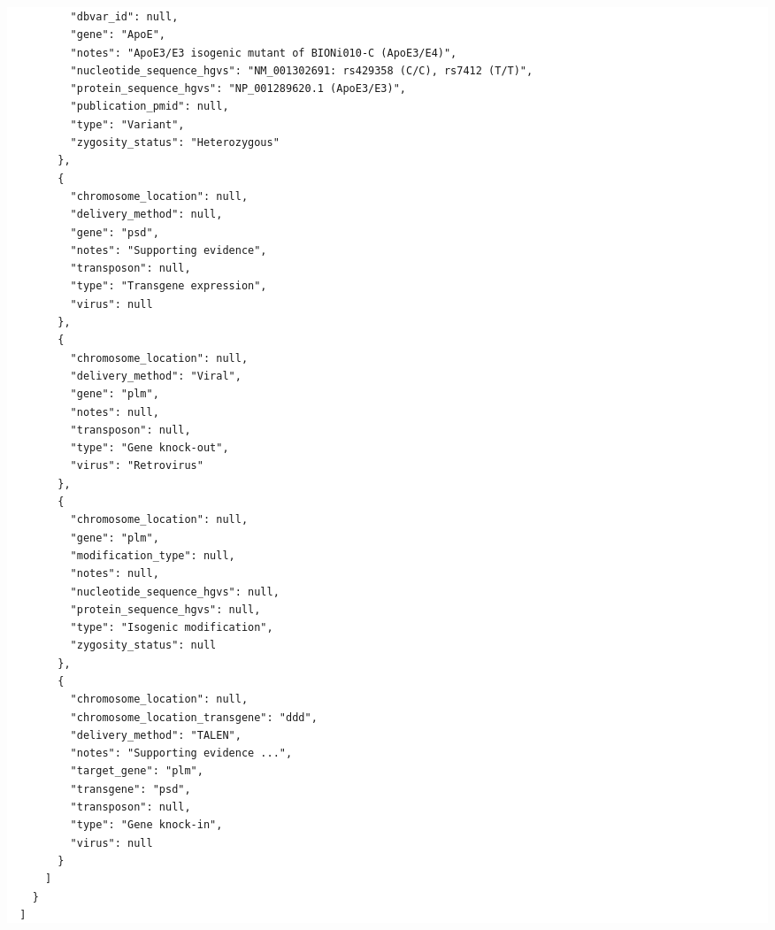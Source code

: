               "dbvar_id": null,
              "gene": "ApoE",
              "notes": "ApoE3/E3 isogenic mutant of BIONi010-C (ApoE3/E4)",
              "nucleotide_sequence_hgvs": "NM_001302691: rs429358 (C/C), rs7412 (T/T)",
              "protein_sequence_hgvs": "NP_001289620.1 (ApoE3/E3)",
              "publication_pmid": null,
              "type": "Variant",
              "zygosity_status": "Heterozygous"
            },
            {
              "chromosome_location": null,
              "delivery_method": null,
              "gene": "psd",
              "notes": "Supporting evidence",
              "transposon": null,
              "type": "Transgene expression",
              "virus": null
            },
            {
              "chromosome_location": null,
              "delivery_method": "Viral",
              "gene": "plm",
              "notes": null,
              "transposon": null,
              "type": "Gene knock-out",
              "virus": "Retrovirus"
            },
            {
              "chromosome_location": null,
              "gene": "plm",
              "modification_type": null,
              "notes": null,
              "nucleotide_sequence_hgvs": null,
              "protein_sequence_hgvs": null,
              "type": "Isogenic modification",
              "zygosity_status": null
            },
            {
              "chromosome_location": null,
              "chromosome_location_transgene": "ddd",
              "delivery_method": "TALEN",
              "notes": "Supporting evidence ...",
              "target_gene": "plm",
              "transgene": "psd",
              "transposon": null,
              "type": "Gene knock-in",
              "virus": null
            }
          ]
        }
      ]
